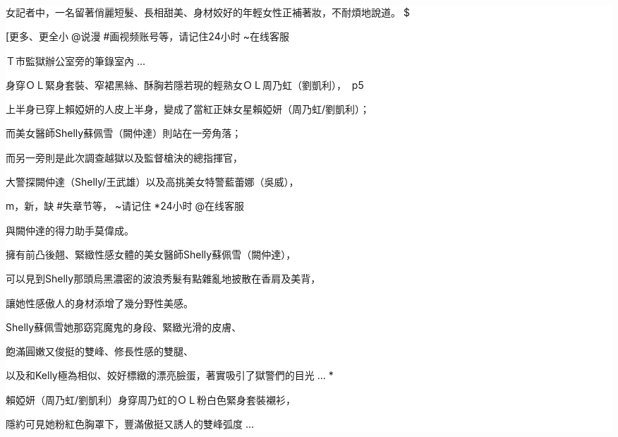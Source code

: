 女記者中，一名留著俏麗短髮、長相甜美、身材姣好的年輕女性正補著妝，不耐煩地說道。 $







 [更多、更全小 @说漫 #画视频账号等，请记住24小时 ~在线客服



Ｔ市監獄辦公室旁的筆錄室內 ...



身穿ＯＬ緊身套裝、窄裙黑絲、酥胸若隱若現的輕熟女ＯＬ周乃虹（劉凱利），  p5



上半身已穿上賴婭妍的人皮上半身，變成了當紅正妹女星賴婭妍（周乃虹/劉凱利）；



而美女醫師Shelly蘇佩雪（闕仲達）則站在一旁角落；



而另一旁則是此次調查越獄以及監督槍決的總指揮官，



大警探闕仲達（Shelly/王武雄）以及高挑美女特警藍蕾娜（吳威），

m，新，缺 #失章节等， ~请记住 *24小时 @在线客服



與闕仲達的得力助手莫偉成。





擁有前凸後翹、緊緻性感女體的美女醫師Shelly蘇佩雪（闕仲達），



可以見到Shelly那頭烏黑濃密的波浪秀髮有點雜亂地披散在香肩及美背，



讓她性感傲人的身材添增了幾分野性美感。



Shelly蘇佩雪她那窈窕魔鬼的身段、緊緻光滑的皮膚、



飽滿圓嫩又俊挺的雙峰、修長性感的雙腿、



以及和Kelly極為相似、姣好標緻的漂亮臉蛋，著實吸引了獄警們的目光 ... *





賴婭妍（周乃虹/劉凱利）身穿周乃虹的ＯＬ粉白色緊身套裝襯衫，



隱約可見她粉紅色胸罩下，豐滿傲挺又誘人的雙峰弧度 ...


